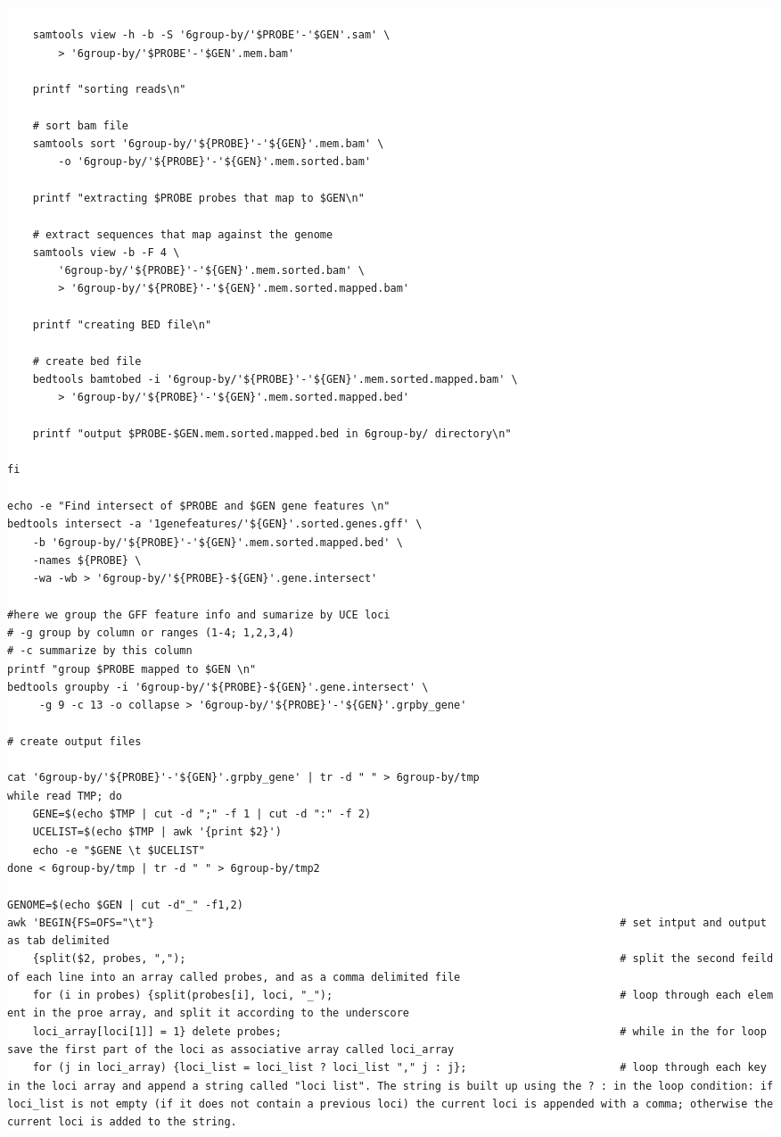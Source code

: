 ```

	samtools view -h -b -S '6group-by/'$PROBE'-'$GEN'.sam' \
		> '6group-by/'$PROBE'-'$GEN'.mem.bam'

	printf "sorting reads\n"
	
	# sort bam file
	samtools sort '6group-by/'${PROBE}'-'${GEN}'.mem.bam' \
		-o '6group-by/'${PROBE}'-'${GEN}'.mem.sorted.bam'

	printf "extracting $PROBE probes that map to $GEN\n"
	
	# extract sequences that map against the genome
	samtools view -b -F 4 \
		'6group-by/'${PROBE}'-'${GEN}'.mem.sorted.bam' \
		> '6group-by/'${PROBE}'-'${GEN}'.mem.sorted.mapped.bam'

	printf "creating BED file\n"
	
	# create bed file
	bedtools bamtobed -i '6group-by/'${PROBE}'-'${GEN}'.mem.sorted.mapped.bam' \
		> '6group-by/'${PROBE}'-'${GEN}'.mem.sorted.mapped.bed'

	printf "output $PROBE-$GEN.mem.sorted.mapped.bed in 6group-by/ directory\n"

fi

echo -e "Find intersect of $PROBE and $GEN gene features \n"
bedtools intersect -a '1genefeatures/'${GEN}'.sorted.genes.gff' \
    -b '6group-by/'${PROBE}'-'${GEN}'.mem.sorted.mapped.bed' \
    -names ${PROBE} \
    -wa -wb > '6group-by/'${PROBE}-${GEN}'.gene.intersect'

#here we group the GFF feature info and sumarize by UCE loci
# -g group by column or ranges (1-4; 1,2,3,4)
# -c summarize by this column
printf "group $PROBE mapped to $GEN \n"
bedtools groupby -i '6group-by/'${PROBE}-${GEN}'.gene.intersect' \
	 -g 9 -c 13 -o collapse > '6group-by/'${PROBE}'-'${GEN}'.grpby_gene'

# create output files

cat '6group-by/'${PROBE}'-'${GEN}'.grpby_gene' | tr -d " " > 6group-by/tmp
while read TMP; do
	GENE=$(echo $TMP | cut -d ";" -f 1 | cut -d ":" -f 2)
    UCELIST=$(echo $TMP | awk '{print $2}')
    echo -e "$GENE \t $UCELIST"
done < 6group-by/tmp | tr -d " " > 6group-by/tmp2

GENOME=$(echo $GEN | cut -d"_" -f1,2)
awk 'BEGIN{FS=OFS="\t"} 																		# set intput and output as tab delimited
	{split($2, probes, ","); 																	# split the second feild of each line into an array called probes, and as a comma delimited file
	for (i in probes) {split(probes[i], loci, "_"); 											# loop through each element in the proe array, and split it according to the underscore
	loci_array[loci[1]] = 1} delete probes; 													# while in the for loop save the first part of the loci as associative array called loci_array
	for (j in loci_array) {loci_list = loci_list ? loci_list "," j : j}; 						# loop through each key in the loci array and append a string called "loci list". The string is built up using the ? : in the loop condition: if loci_list is not empty (if it does not contain a previous loci) the current loci is appended with a comma; otherwise the current loci is added to the string.
```
